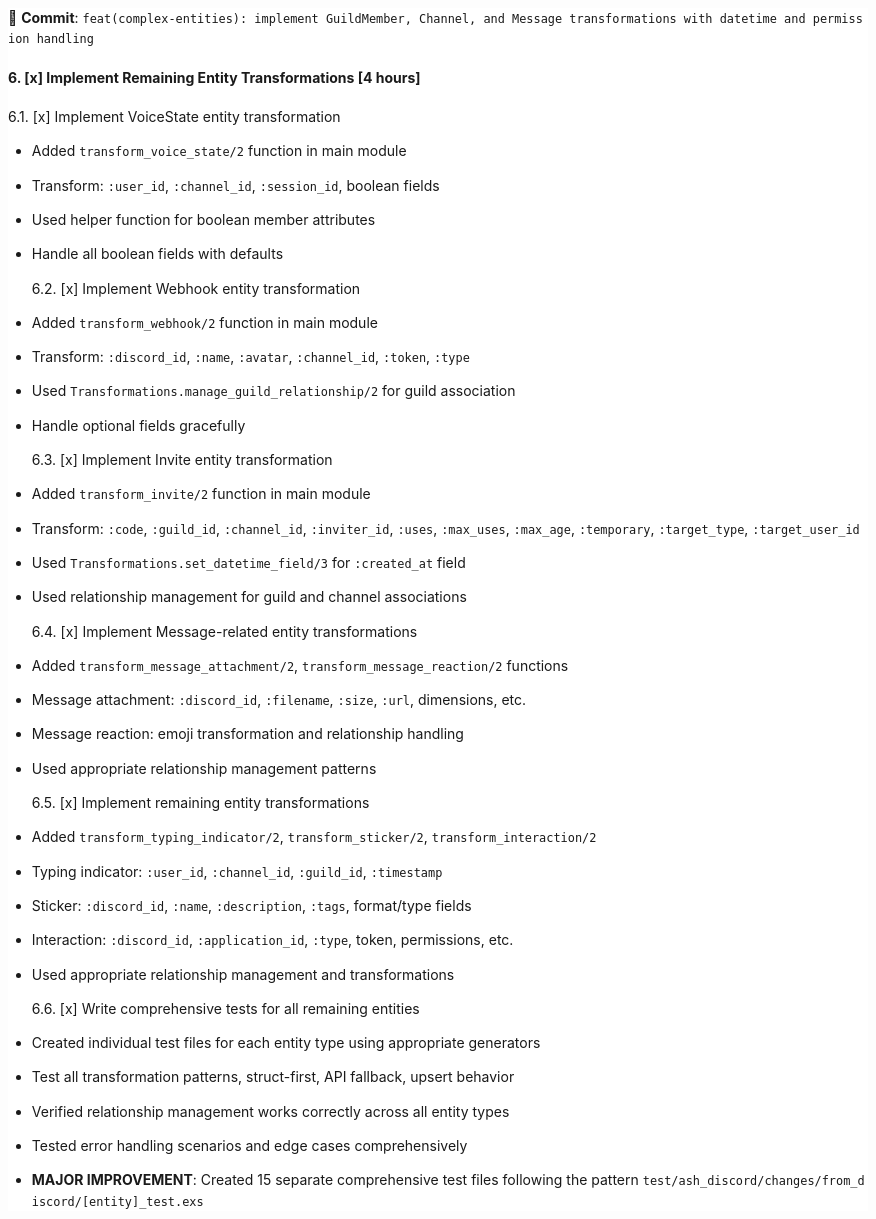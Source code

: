 📝 **Commit**:
`feat(complex-entities): implement GuildMember, Channel, and Message transformations with datetime and permission handling`

#### 6. [x] **Implement Remaining Entity Transformations** [4 hours]

6.1. [x] Implement VoiceState entity transformation

- Added `transform_voice_state/2` function in main module
- Transform: `:user_id`, `:channel_id`, `:session_id`, boolean fields
- Used helper function for boolean member attributes
- Handle all boolean fields with defaults

  6.2. [x] Implement Webhook entity transformation

- Added `transform_webhook/2` function in main module
- Transform: `:discord_id`, `:name`, `:avatar`, `:channel_id`, `:token`, `:type`
- Used `Transformations.manage_guild_relationship/2` for guild association
- Handle optional fields gracefully

  6.3. [x] Implement Invite entity transformation

- Added `transform_invite/2` function in main module
- Transform: `:code`, `:guild_id`, `:channel_id`, `:inviter_id`, `:uses`,
  `:max_uses`, `:max_age`, `:temporary`, `:target_type`, `:target_user_id`
- Used `Transformations.set_datetime_field/3` for `:created_at` field
- Used relationship management for guild and channel associations

  6.4. [x] Implement Message-related entity transformations

- Added `transform_message_attachment/2`, `transform_message_reaction/2`
  functions
- Message attachment: `:discord_id`, `:filename`, `:size`, `:url`, dimensions,
  etc.
- Message reaction: emoji transformation and relationship handling
- Used appropriate relationship management patterns

  6.5. [x] Implement remaining entity transformations

- Added `transform_typing_indicator/2`, `transform_sticker/2`,
  `transform_interaction/2`
- Typing indicator: `:user_id`, `:channel_id`, `:guild_id`, `:timestamp`
- Sticker: `:discord_id`, `:name`, `:description`, `:tags`, format/type fields
- Interaction: `:discord_id`, `:application_id`, `:type`, token, permissions,
  etc.
- Used appropriate relationship management and transformations

  6.6. [x] Write comprehensive tests for all remaining entities

- Created individual test files for each entity type using appropriate
  generators
- Test all transformation patterns, struct-first, API fallback, upsert behavior
- Verified relationship management works correctly across all entity types
- Tested error handling scenarios and edge cases comprehensively
- **MAJOR IMPROVEMENT**: Created 15 separate comprehensive test files following
  the pattern `test/ash_discord/changes/from_discord/[entity]_test.exs`
